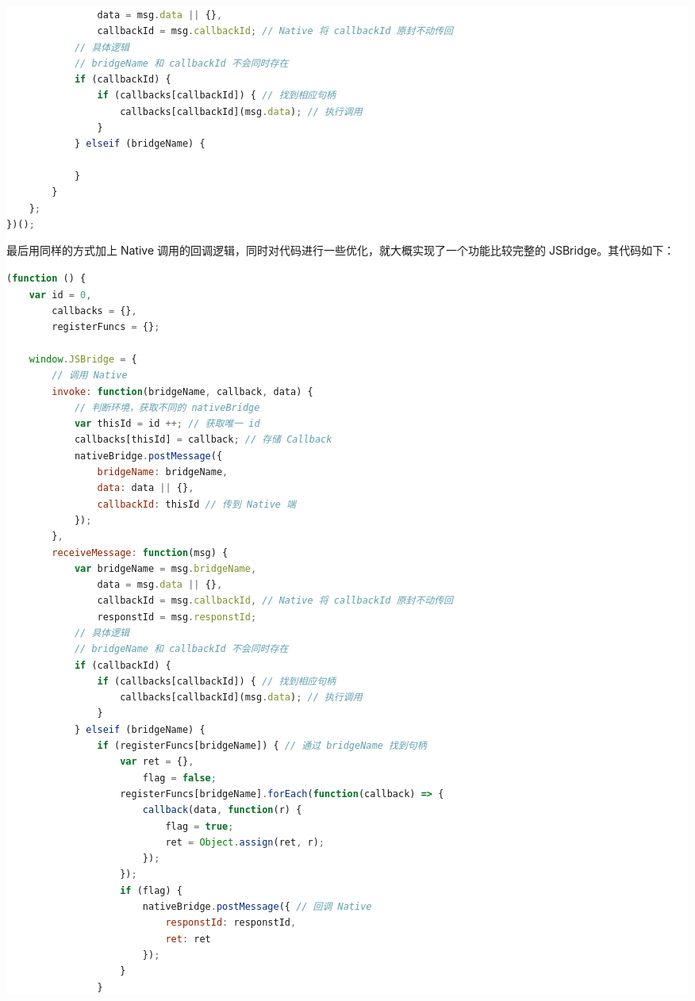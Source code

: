 ```javascript
                data = msg.data || {},
                callbackId = msg.callbackId; // Native 将 callbackId 原封不动传回
            // 具体逻辑
            // bridgeName 和 callbackId 不会同时存在
            if (callbackId) {
                if (callbacks[callbackId]) { // 找到相应句柄
                    callbacks[callbackId](msg.data); // 执行调用
                }
            } elseif (bridgeName) {

            }
        }
    };
})();
```

最后用同样的方式加上 Native 调用的回调逻辑，同时对代码进行一些优化，就大概实现了一个功能比较完整的 JSBridge。其代码如下：

```javascript
(function () {
    var id = 0,
        callbacks = {},
        registerFuncs = {};

    window.JSBridge = {
        // 调用 Native
        invoke: function(bridgeName, callback, data) {
            // 判断环境，获取不同的 nativeBridge
            var thisId = id ++; // 获取唯一 id
            callbacks[thisId] = callback; // 存储 Callback
            nativeBridge.postMessage({
                bridgeName: bridgeName,
                data: data || {},
                callbackId: thisId // 传到 Native 端
            });
        },
        receiveMessage: function(msg) {
            var bridgeName = msg.bridgeName,
                data = msg.data || {},
                callbackId = msg.callbackId, // Native 将 callbackId 原封不动传回
                responstId = msg.responstId;
            // 具体逻辑
            // bridgeName 和 callbackId 不会同时存在
            if (callbackId) {
                if (callbacks[callbackId]) { // 找到相应句柄
                    callbacks[callbackId](msg.data); // 执行调用
                }
            } elseif (bridgeName) {
                if (registerFuncs[bridgeName]) { // 通过 bridgeName 找到句柄
                    var ret = {},
                        flag = false;
                    registerFuncs[bridgeName].forEach(function(callback) => {
                        callback(data, function(r) {
                            flag = true;
                            ret = Object.assign(ret, r);
                        });
                    });
                    if (flag) {
                        nativeBridge.postMessage({ // 回调 Native
                            responstId: responstId,
                            ret: ret
                        });
                    }
                }
```